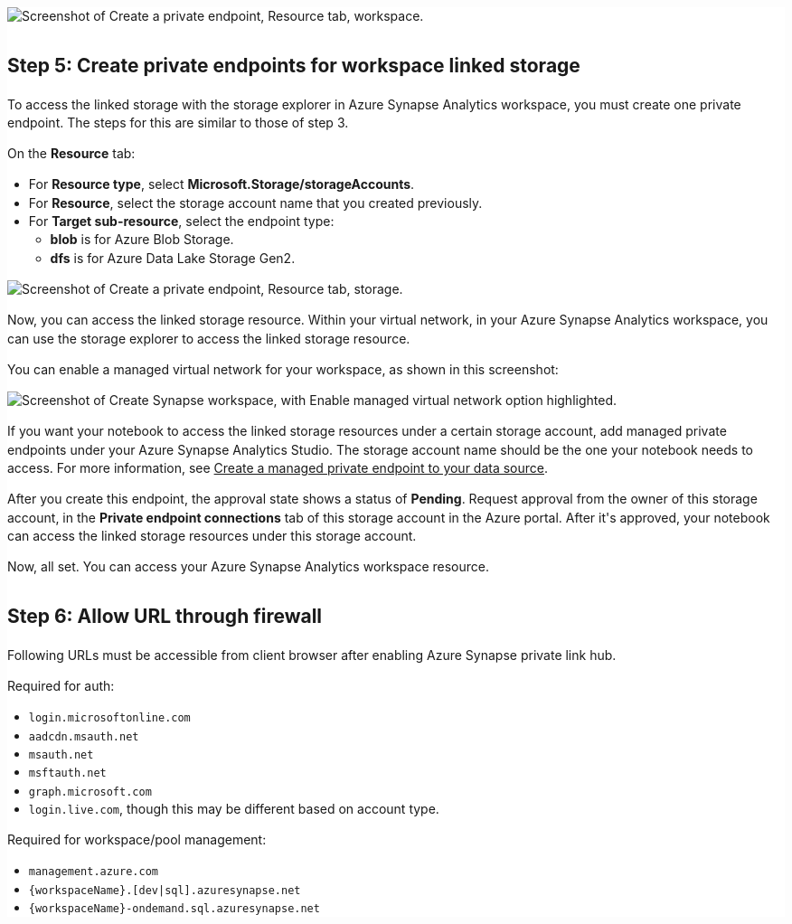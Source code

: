![Screenshot of Create a private endpoint, Resource tab, workspace.](./media/how-to-connect-to-workspace-from-restricted-network/plinks-endpoint-ws-1.png)


## Step 5: Create private endpoints for workspace linked storage

To access the linked storage with the storage explorer in Azure Synapse Analytics workspace, you must create one private endpoint. The steps for this are similar to those of step 3. 

On the **Resource** tab:
* For **Resource type**, select **Microsoft.Storage/storageAccounts**.
* For **Resource**, select the storage account name that you created previously.
* For **Target sub-resource**, select the endpoint type:
  * **blob** is for Azure Blob Storage.
  * **dfs** is for Azure Data Lake Storage Gen2.

![Screenshot of Create a private endpoint, Resource tab, storage.](./media/how-to-connect-to-workspace-from-restricted-network/plink-endpoint-storage.png)

Now, you can access the linked storage resource. Within your virtual network, in your Azure Synapse Analytics workspace, you can use the storage explorer to access the linked storage resource.

You can enable a managed virtual network for your workspace, as shown in this screenshot:

![Screenshot of Create Synapse workspace, with Enable managed virtual network option highlighted.](./media/how-to-connect-to-workspace-from-restricted-network/ws-network-config.png)

If you want your notebook to access the linked storage resources under a certain storage account, add managed private endpoints under your Azure Synapse Analytics Studio. The storage account name should be the one your notebook needs to access. For more information, see [Create a managed private endpoint to your data source](./how-to-create-managed-private-endpoints.md).

After you create this endpoint, the approval state shows a status of **Pending**. Request approval from the owner of this storage account, in the **Private endpoint connections** tab of this storage account in the Azure portal. After it's approved, your notebook can access the linked storage resources under this storage account.

Now, all set. You can access your Azure Synapse Analytics workspace resource.

## Step 6: Allow URL through firewall

Following URLs must be accessible from client browser after enabling Azure Synapse private link hub. 

Required for auth: 
 - `login.microsoftonline.com`
 - `aadcdn.msauth.net`
 - `msauth.net`
 - `msftauth.net`
 - `graph.microsoft.com`
 - `login.live.com`, though this may be different based on account type.
 
Required for workspace/pool management: 
 - `management.azure.com`
 - `{workspaceName}.[dev|sql].azuresynapse.net`
 - `{workspaceName}-ondemand.sql.azuresynapse.net`
